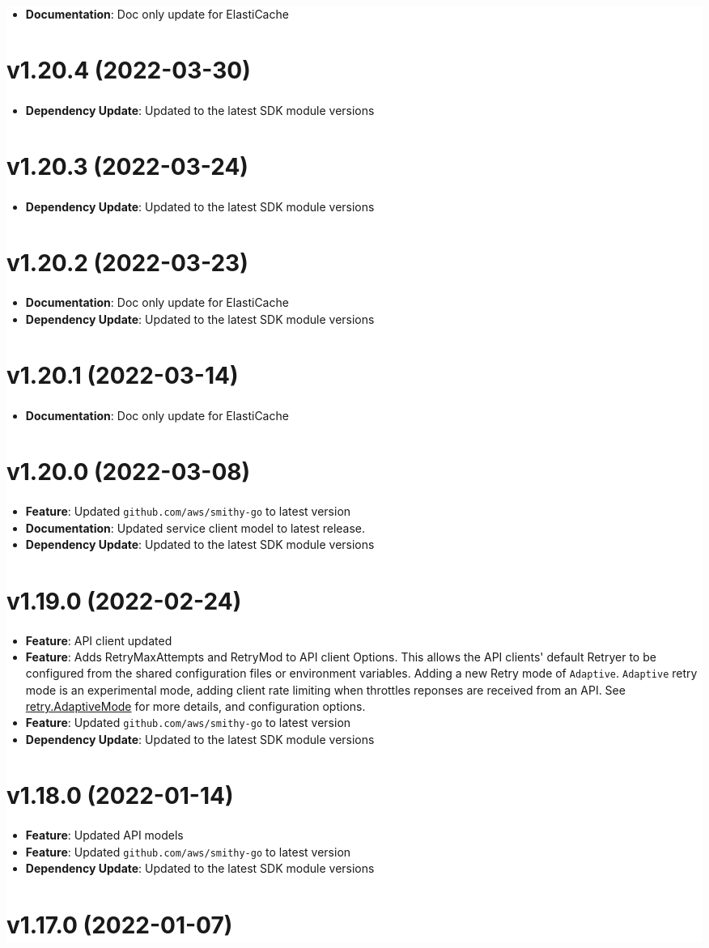 * **Documentation**: Doc only update for ElastiCache

# v1.20.4 (2022-03-30)

* **Dependency Update**: Updated to the latest SDK module versions

# v1.20.3 (2022-03-24)

* **Dependency Update**: Updated to the latest SDK module versions

# v1.20.2 (2022-03-23)

* **Documentation**: Doc only update for ElastiCache
* **Dependency Update**: Updated to the latest SDK module versions

# v1.20.1 (2022-03-14)

* **Documentation**: Doc only update for ElastiCache

# v1.20.0 (2022-03-08)

* **Feature**: Updated `github.com/aws/smithy-go` to latest version
* **Documentation**: Updated service client model to latest release.
* **Dependency Update**: Updated to the latest SDK module versions

# v1.19.0 (2022-02-24)

* **Feature**: API client updated
* **Feature**: Adds RetryMaxAttempts and RetryMod to API client Options. This allows the API clients' default Retryer to be configured from the shared configuration files or environment variables. Adding a new Retry mode of `Adaptive`. `Adaptive` retry mode is an experimental mode, adding client rate limiting when throttles reponses are received from an API. See [retry.AdaptiveMode](https://pkg.go.dev/github.com/aws/aws-sdk-go-v2/aws/retry#AdaptiveMode) for more details, and configuration options.
* **Feature**: Updated `github.com/aws/smithy-go` to latest version
* **Dependency Update**: Updated to the latest SDK module versions

# v1.18.0 (2022-01-14)

* **Feature**: Updated API models
* **Feature**: Updated `github.com/aws/smithy-go` to latest version
* **Dependency Update**: Updated to the latest SDK module versions

# v1.17.0 (2022-01-07)
